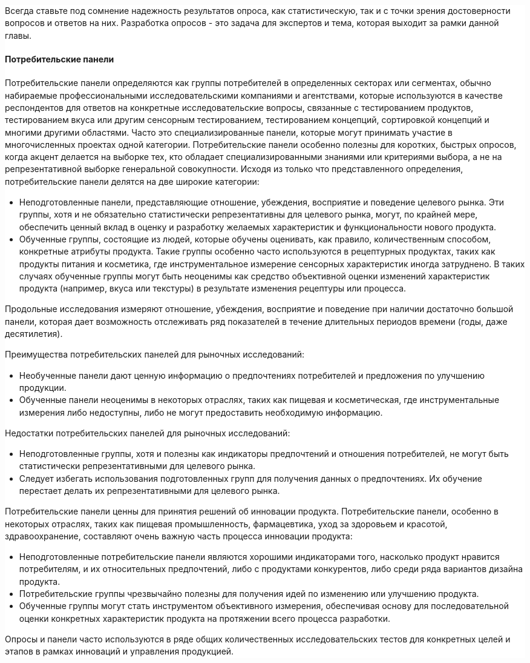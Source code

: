 Всегда ставьте под сомнение надежность результатов опроса, как статистическую, так и с точки зрения достоверности вопросов и ответов на них. Разработка опросов - это задача для экспертов и тема, которая выходит за рамки данной главы. 

#### Потребительские панели 

Потребительские панели определяются как группы потребителей в определенных секторах или сегментах, обычно набираемые профессиональными исследовательскими компаниями и агентствами, которые используются в качестве респондентов для ответов на конкретные исследовательские вопросы, связанные с тестированием продуктов, тестированием вкуса или другим сенсорным тестированием, тестированием концепций, сортировкой концепций и многими другими областями. Часто это специализированные панели, которые могут принимать участие в многочисленных проектах одной категории. Потребительские панели особенно полезны для коротких, быстрых опросов, когда акцент делается на выборке тех, кто обладает специализированными знаниями или критериями выбора, а не на репрезентативной выборке генеральной совокупности. Исходя из только что представленного определения, потребительские панели делятся на две широкие категории: 
- Неподготовленные панели, представляющие отношение, убеждения, восприятие и поведение целевого рынка. Эти группы, хотя и не обязательно статистически репрезентативны для целевого рынка, могут, по крайней мере, обеспечить ценный вклад в оценку и разработку желаемых характеристик и функциональности нового продукта. 
- Обученные группы, состоящие из людей, которые обучены оценивать, как правило, количественным способом, конкретные атрибуты продукта. Такие группы особенно часто используются в рецептурных продуктах, таких как продукты питания и косметика, где инструментальное измерение сенсорных характеристик иногда затруднено. В таких случаях обученные группы могут быть неоценимы как средство объективной оценки изменений характеристик продукта (например, вкуса или текстуры) в результате изменения рецептуры или процесса. 

Продольные исследования измеряют отношение, убеждения, восприятие и поведение при наличии достаточно большой панели, которая дает возможность отслеживать ряд показателей в течение длительных периодов времени (годы, даже десятилетия).

Преимущества потребительских панелей для рыночных исследований: 
- Необученные панели дают ценную информацию о предпочтениях потребителей и предложения по улучшению продукции. 
- Обученные панели неоценимы в некоторых отраслях, таких как пищевая и косметическая, где инструментальные измерения либо недоступны, либо не могут предоставить необходимую информацию. 

Недостатки потребительских панелей для рыночных исследований: 
- Неподготовленные группы, хотя и полезны как индикаторы предпочтений и отношения потребителей, не могут быть статистически репрезентативными для целевого рынка. 
- Следует избегать использования подготовленных групп для получения данных о предпочтениях. Их обучение перестает делать их репрезентативными для целевого рынка. 

Потребительские панели ценны для принятия решений об инновации продукта. Потребительские панели, особенно в некоторых отраслях, таких как пищевая промышленность, фармацевтика, уход за здоровьем и красотой, здравоохранение, составляют очень важную часть процесса инновации продукта: 
- Неподготовленные потребительские панели являются хорошими индикаторами того, насколько продукт нравится потребителям, и их относительных предпочтений, либо с продуктами конкурентов, либо среди ряда вариантов дизайна продукта. 
- Потребительские группы чрезвычайно полезны для получения идей по изменению или улучшению продукта. 
- Обученные группы могут стать инструментом объективного измерения, обеспечивая основу для последовательной оценки конкретных характеристик продукта на протяжении всего процесса разработки. 

Опросы и панели часто используются в ряде общих количественных исследовательских тестов для конкретных целей и этапов в рамках инноваций и управления продукцией. 
